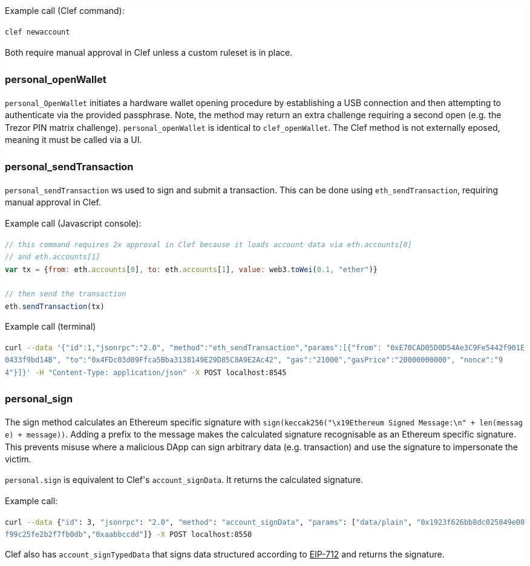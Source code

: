 Example call (Clef command):

```sh
clef newaccount
```

Both require manual approval in Clef unless a custom ruleset is in place.

### personal_openWallet

`personal_OpenWallet` initiates a hardware wallet opening procedure by establishing a USB connection and then attempting to authenticate via the provided passphrase. Note, the method may return an extra challenge requiring a second open (e.g. the Trezor PIN matrix challenge). `personal_openWallet` is identical to `clef_openWallet`. The Clef method is not externally eposed, meaning it must be called via a UI.

### personal_sendTransaction

`personal_sendTransaction` ws used to sign and submit a transaction. This can be done using `eth_sendTransaction`, requiring manual approval in Clef. 

Example call (Javascript console):

```js
// this command requires 2x approval in Clef because it loads account data via eth.accounts[0]
// and eth.accounts[1]
var tx = {from: eth.accounts[0], to: eth.accounts[1], value: web3.toWei(0.1, "ether")}

// then send the transaction
eth.sendTransaction(tx)
```
Example call (terminal)

```sh
curl --data '{"id":1,"jsonrpc":"2.0", "method":"eth_sendTransaction","params":[{"from": "0xE70CAD05D0D54Ae3C9Fe5442f901E0433f9bd14B", "to":"0x4FDc03d09Ffca5Bba3138149E29D85C8A9E2Ac42", "gas":"21000","gasPrice":"20000000000", "nonce":"94"}]}' -H "Content-Type: application/json" -X POST localhost:8545
```

### personal_sign

The sign method calculates an Ethereum specific signature with `sign(keccak256("\x19Ethereum Signed Message:\n" + len(message) + message))`. Adding a prefix to the message makes the calculated signature recognisable as an Ethereum specific signature. This prevents misuse where a malicious DApp can sign arbitrary data (e.g. transaction) and use the signature to impersonate the victim.

`personal.sign` is equivalent to Clef's `account_signData`. It returns the calculated signature.

Example call:

```sh
curl --data {"id": 3, "jsonrpc": "2.0", "method": "account_signData", "params": ["data/plain", "0x1923f626bb8dc025849e00f99c25fe2b2f7fb0db","0xaabbccdd"]} -X POST localhost:8550
```

Clef also has `account_signTypedData` that signs data structured according to [EIP-712](https://github.com/ethereum/EIPs/blob/master/EIPS/eip-712.md) and returns the signature.
